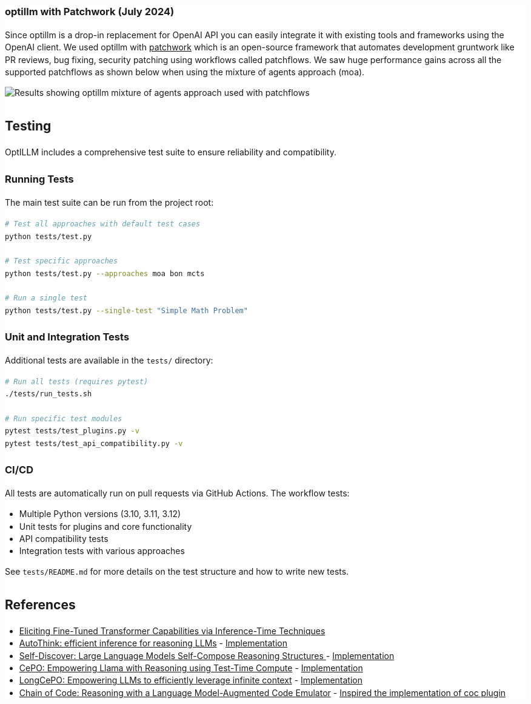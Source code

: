 ### optillm with Patchwork (July 2024)

Since optillm is a drop-in replacement for OpenAI API you can easily integrate it with existing tools and frameworks using the OpenAI client. We used optillm with [patchwork](https://github.com/patched-codes/patchwork) which is an open-source framework that automates development gruntwork like PR reviews, bug fixing, security patching using workflows
called patchflows. We saw huge performance gains across all the supported patchflows as shown below when using the mixture of agents approach (moa).

![Results showing optillm mixture of agents approach used with patchflows](https://raw.githubusercontent.com/codelion/optillm/main/moa-patchwork-results.png)

## Testing

OptILLM includes a comprehensive test suite to ensure reliability and compatibility.

### Running Tests

The main test suite can be run from the project root:
```bash
# Test all approaches with default test cases
python tests/test.py

# Test specific approaches
python tests/test.py --approaches moa bon mcts

# Run a single test
python tests/test.py --single-test "Simple Math Problem"
```

### Unit and Integration Tests

Additional tests are available in the `tests/` directory:
```bash
# Run all tests (requires pytest)
./tests/run_tests.sh

# Run specific test modules
pytest tests/test_plugins.py -v
pytest tests/test_api_compatibility.py -v
```

### CI/CD

All tests are automatically run on pull requests via GitHub Actions. The workflow tests:
- Multiple Python versions (3.10, 3.11, 3.12)
- Unit tests for plugins and core functionality
- API compatibility tests
- Integration tests with various approaches

See `tests/README.md` for more details on the test structure and how to write new tests.

## References
- [Eliciting Fine-Tuned Transformer Capabilities via Inference-Time Techniques](https://arxiv.org/abs/2506.08060)
- [AutoThink: efficient inference for reasoning LLMs](https://dx.doi.org/10.2139/ssrn.5253327) - [Implementation](optillm/autothink)
- [Self-Discover: Large Language Models Self-Compose Reasoning Structures
](https://arxiv.org/abs/2402.03620) - [Implementation](optillm/plugings/deepthink)
- [CePO: Empowering Llama with Reasoning using Test-Time Compute](https://cerebras.ai/blog/cepo) - [Implementation](optillm/cepo)
- [LongCePO: Empowering LLMs to efficiently leverage infinite context](https://cerebras.ai/blog/longcepo) - [Implementation](optillm/plugins/longcepo)
- [Chain of Code: Reasoning with a Language Model-Augmented Code Emulator](https://arxiv.org/abs/2312.04474) - [Inspired the implementation of coc plugin](optillm/plugins/coc_plugin.py)